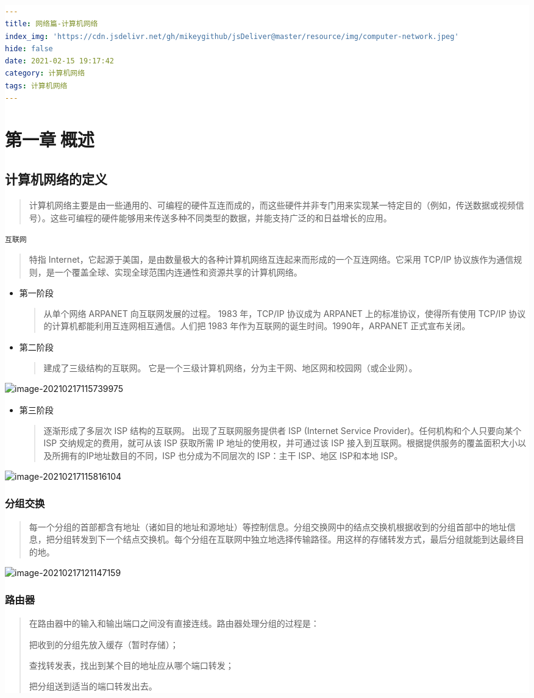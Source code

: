 ```yaml
---
title: 网络篇-计算机网络
index_img: 'https://cdn.jsdelivr.net/gh/mikeygithub/jsDeliver@master/resource/img/computer-network.jpeg'
hide: false
date: 2021-02-15 19:17:42
category: 计算机网络
tags: 计算机网络
---
```


# 第一章 概述

## 计算机网络的定义

>计算机网络主要是由一些通用的、可编程的硬件互连而成的，而这些硬件并非专门用来实现某一特定目的（例如，传送数据或视频信号）。这些可编程的硬件能够用来传送多种不同类型的数据，并能支持广泛的和日益增长的应用。

`互联网`

>特指 Internet，它起源于美国，是由数量极大的各种计算机网络互连起来而形成的一个互连网络。它采用 TCP/IP 协议族作为通信规则，是一个覆盖全球、实现全球范围内连通性和资源共享的计算机网络。

- 第一阶段

  > 从单个网络 ARPANET 向互联网发展的过程。 1983 年，TCP/IP 协议成为 ARPANET 上的标准协议，使得所有使用 TCP/IP 协议的计算机都能利用互连网相互通信。人们把 1983 年作为互联网的诞生时间。1990年，ARPANET 正式宣布关闭。

- 第二阶段

  > 建成了三级结构的互联网。 它是一个三级计算机网络，分为主干网、地区网和校园网（或企业网）。

![image-20210217115739975](https://cdn.jsdelivr.net/gh/mikeygithub/jsDeliver@master/resource/img/image-20210217115739975.png)

- 第三阶段

  > 逐渐形成了多层次 ISP 结构的互联网。 出现了互联网服务提供者 ISP (Internet Service Provider)。任何机构和个人只要向某个 ISP 交纳规定的费用，就可从该 ISP 获取所需 IP 地址的使用权，并可通过该 ISP 接入到互联网。根据提供服务的覆盖面积大小以及所拥有的IP地址数目的不同，ISP 也分成为不同层次的 ISP：主干 ISP、地区 ISP和本地 ISP。

![image-20210217115816104](https://cdn.jsdelivr.net/gh/mikeygithub/jsDeliver@master/resource/img/image-20210217115816104.png)

### 分组交换

> 每一个分组的首部都含有地址（诸如目的地址和源地址）等控制信息。分组交换网中的结点交换机根据收到的分组首部中的地址信息，把分组转发到下一个结点交换机。每个分组在互联网中独立地选择传输路径。用这样的存储转发方式，最后分组就能到达最终目的地。

![image-20210217121147159](https://cdn.jsdelivr.net/gh/mikeygithub/jsDeliver@master/resource/img/image-20210217121147159.png)

### 路由器

> 在路由器中的输入和输出端口之间没有直接连线。路由器处理分组的过程是：
>
> 把收到的分组先放入缓存（暂时存储）；
>
> 查找转发表，找出到某个目的地址应从哪个端口转发；
>
> 把分组送到适当的端口转发出去。
